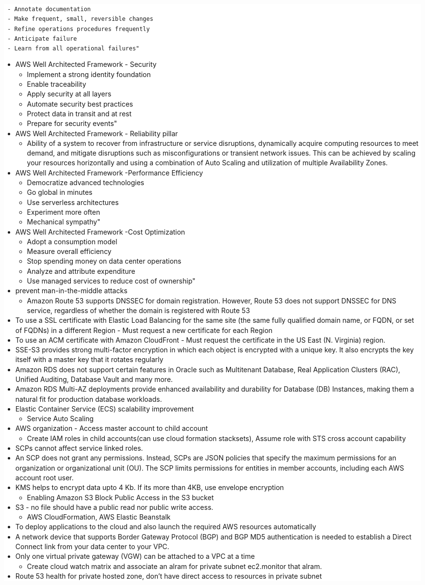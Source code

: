      - Annotate documentation
     - Make frequent, small, reversible changes
     - Refine operations procedures frequently
     - Anticipate failure
     - Learn from all operational failures"
   -  AWS Well Architected Framework - Security
      - Implement a strong identity foundation
      - Enable traceability
      - Apply security at all layers
      - Automate security best practices
      - Protect data in transit and at rest
      - Prepare for security events"
   - AWS Well Architected Framework - Reliability pillar
     - Ability of a system to recover from infrastructure or service disruptions, dynamically acquire computing resources to meet demand, and mitigate disruptions such as misconfigurations or transient network issues. This can be achieved by scaling your resources horizontally and using a combination of Auto Scaling and utilization of multiple Availability Zones.
   - AWS Well Architected Framework -Performance Efficiency
     - Democratize advanced technologies
     - Go global in minutes
     - Use serverless architectures
     - Experiment more often
     - Mechanical sympathy"
   - AWS Well Architected Framework -Cost Optimization
     - Adopt a consumption model
     - Measure overall efficiency
     - Stop spending money on data center operations
     - Analyze and attribute expenditure
     - Use managed services to reduce cost of ownership"
   - prevent man-in-the-middle attacks 
     - Amazon Route 53 supports DNSSEC for domain registration. However, Route 53 does not support DNSSEC for DNS service, regardless of whether the domain is registered with Route 53
   -  To use a SSL certificate with Elastic Load Balancing for the same site (the same fully qualified domain name, or FQDN, or set of FQDNs) in a different Region
     - Must request a new certificate for each Region
   -  To use an ACM certificate with Amazon CloudFront
     - Must request the certificate in the US East (N. Virginia) region.
   - SSE-S3 provides strong multi-factor encryption in which each object is encrypted with a unique key. It also encrypts the key itself with a master key that it rotates regularly
   - Amazon RDS does not support certain features in Oracle such as Multitenant Database, Real Application Clusters (RAC), Unified Auditing, Database Vault and many more.
   - Amazon RDS Multi-AZ deployments provide enhanced availability and durability for Database (DB) Instances, making them a natural fit for production database workloads.
   - Elastic Container Service (ECS) scalability improvement
     - Service Auto Scaling
   - AWS organization - Access master account to child account
     - Create IAM roles in child accounts(can use cloud formation stacksets), Assume role with STS cross account capability
   - SCPs cannot affect service linked roles.
   - An SCP does not grant any permissions. Instead, SCPs are JSON policies that specify the maximum permissions for an organization or organizational unit (OU). The SCP limits permissions for entities in member accounts, including each AWS account root user.
   - KMS helps to encrypt data upto 4 Kb. If its more than 4KB, use envelope encryption
     - Enabling Amazon S3 Block Public Access in the S3 bucket 
   - S3 - no file should have a public read nor public write access.
     -  AWS CloudFormation, AWS Elastic Beanstalk
   - To deploy applications to the cloud and also launch the required AWS resources automatically
   - A network device that supports Border Gateway Protocol (BGP) and BGP MD5 authentication is needed to establish a Direct Connect link from your data center to your VPC.
   - Only one virtual private gateway (VGW) can be attached to a VPC at a time
     - Create cloud watch matrix and associate an alram for private subnet ec2.monitor that alram.
   - Route 53 health for private hosted zone, don’t have direct access to resources in private subnet